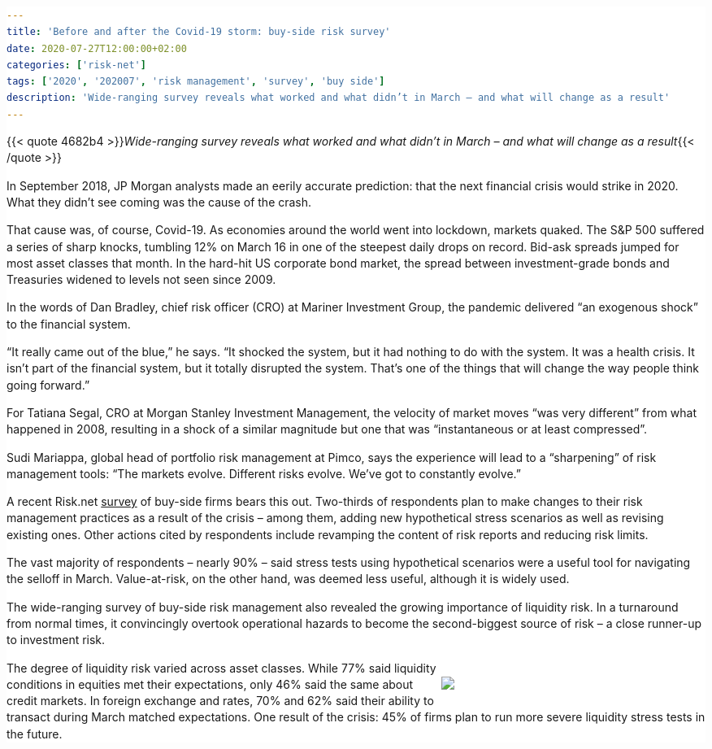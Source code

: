```yaml
---
title: 'Before and after the Covid-19 storm: buy-side risk survey'
date: 2020-07-27T12:00:00+02:00
categories: ['risk-net']
tags: ['2020', '202007', 'risk management', 'survey', 'buy side']
description: 'Wide-ranging survey reveals what worked and what didn’t in March – and what will change as a result'
---
```


{{< quote 4682b4 >}}_Wide-ranging survey reveals what worked and what didn’t in March – and what will change as a result_{{< /quote >}}

In September 2018, JP Morgan analysts made an eerily accurate prediction: that the next financial crisis would strike in 2020. What they didn’t see coming was the cause of the crash.

That cause was, of course, Covid-19. As economies around the world went into lockdown, markets quaked. The S&P 500 suffered a series of sharp knocks, tumbling 12% on March 16 in one of the steepest daily drops on record. Bid-ask spreads jumped for most asset classes that month. In the hard-hit US corporate bond market, the spread between investment-grade bonds and Treasuries widened to levels not seen since 2009.

In the words of Dan Bradley, chief risk officer (CRO) at Mariner Investment Group, the pandemic delivered “an exogenous shock” to the financial system.

“It really came out of the blue,” he says. “It shocked the system, but it had nothing to do with the system. It was a health crisis. It isn’t part of the financial system, but it totally disrupted the system. That’s one of the things that will change the way people think going forward.”

For Tatiana Segal, CRO at Morgan Stanley Investment Management, the velocity of market moves “was very different” from what happened in 2008, resulting in a shock of a similar magnitude but one that was “instantaneous or at least compressed”.

Sudi Mariappa, global head of portfolio risk management at Pimco, says the experience will lead to a “sharpening” of risk management tools: “The markets evolve. Different risks evolve. We’ve got to constantly evolve.”

A recent Risk.net [survey](https://d.docs.live.net/media/download/1047451) of buy-side firms bears this out. Two-thirds of respondents plan to make changes to their risk management practices as a result of the crisis – among them, adding new hypothetical stress scenarios as well as revising existing ones. Other actions cited by respondents include revamping the content of risk reports and reducing risk limits.

The vast majority of respondents – nearly 90% – said stress tests using hypothetical scenarios were a useful tool for navigating the selloff in March. Value-at-risk, on the other hand, was deemed less useful, although it is widely used.

The wide-ranging survey of buy-side risk management also revealed the growing importance of liquidity risk. In a turnaround from normal times, it convincingly overtook operational hazards to become the second-biggest source of risk – a close runner-up to investment risk.

<img style="float:right; margin-left:5px; margin-right:5px; margin-top:20px; margin-bottom:20px; width:320px;" src="/img/BeforeAfterCovid1.png"></img>

The degree of liquidity risk varied across asset classes. While 77% said liquidity conditions in equities met their expectations, only 46% said the same about credit markets. In foreign exchange and rates, 70% and 62% said their ability to transact during March matched expectations. One result of the crisis: 45% of firms plan to run more severe liquidity stress tests in the future.
